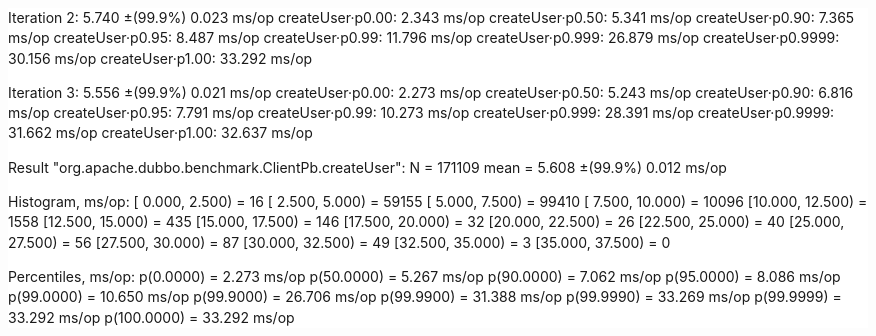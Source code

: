 Iteration   2: 5.740 ±(99.9%) 0.023 ms/op
                 createUser·p0.00:   2.343 ms/op
                 createUser·p0.50:   5.341 ms/op
                 createUser·p0.90:   7.365 ms/op
                 createUser·p0.95:   8.487 ms/op
                 createUser·p0.99:   11.796 ms/op
                 createUser·p0.999:  26.879 ms/op
                 createUser·p0.9999: 30.156 ms/op
                 createUser·p1.00:   33.292 ms/op

Iteration   3: 5.556 ±(99.9%) 0.021 ms/op
                 createUser·p0.00:   2.273 ms/op
                 createUser·p0.50:   5.243 ms/op
                 createUser·p0.90:   6.816 ms/op
                 createUser·p0.95:   7.791 ms/op
                 createUser·p0.99:   10.273 ms/op
                 createUser·p0.999:  28.391 ms/op
                 createUser·p0.9999: 31.662 ms/op
                 createUser·p1.00:   32.637 ms/op



Result "org.apache.dubbo.benchmark.ClientPb.createUser":
  N = 171109
  mean =      5.608 ±(99.9%) 0.012 ms/op

  Histogram, ms/op:
    [ 0.000,  2.500) = 16 
    [ 2.500,  5.000) = 59155 
    [ 5.000,  7.500) = 99410 
    [ 7.500, 10.000) = 10096 
    [10.000, 12.500) = 1558 
    [12.500, 15.000) = 435 
    [15.000, 17.500) = 146 
    [17.500, 20.000) = 32 
    [20.000, 22.500) = 26 
    [22.500, 25.000) = 40 
    [25.000, 27.500) = 56 
    [27.500, 30.000) = 87 
    [30.000, 32.500) = 49 
    [32.500, 35.000) = 3 
    [35.000, 37.500) = 0 

  Percentiles, ms/op:
      p(0.0000) =      2.273 ms/op
     p(50.0000) =      5.267 ms/op
     p(90.0000) =      7.062 ms/op
     p(95.0000) =      8.086 ms/op
     p(99.0000) =     10.650 ms/op
     p(99.9000) =     26.706 ms/op
     p(99.9900) =     31.388 ms/op
     p(99.9990) =     33.269 ms/op
     p(99.9999) =     33.292 ms/op
    p(100.0000) =     33.292 ms/op

